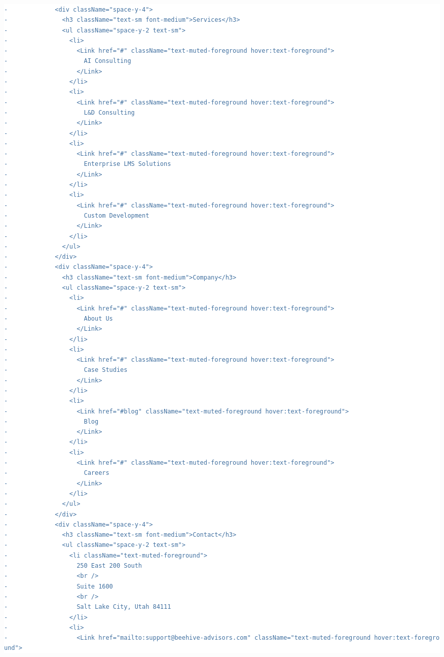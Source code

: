 ```diff
-             <div className="space-y-4">
-               <h3 className="text-sm font-medium">Services</h3>
-               <ul className="space-y-2 text-sm">
-                 <li>
-                   <Link href="#" className="text-muted-foreground hover:text-foreground">
-                     AI Consulting
-                   </Link>
-                 </li>
-                 <li>
-                   <Link href="#" className="text-muted-foreground hover:text-foreground">
-                     L&D Consulting
-                   </Link>
-                 </li>
-                 <li>
-                   <Link href="#" className="text-muted-foreground hover:text-foreground">
-                     Enterprise LMS Solutions
-                   </Link>
-                 </li>
-                 <li>
-                   <Link href="#" className="text-muted-foreground hover:text-foreground">
-                     Custom Development
-                   </Link>
-                 </li>
-               </ul>
-             </div>
-             <div className="space-y-4">
-               <h3 className="text-sm font-medium">Company</h3>
-               <ul className="space-y-2 text-sm">
-                 <li>
-                   <Link href="#" className="text-muted-foreground hover:text-foreground">
-                     About Us
-                   </Link>
-                 </li>
-                 <li>
-                   <Link href="#" className="text-muted-foreground hover:text-foreground">
-                     Case Studies
-                   </Link>
-                 </li>
-                 <li>
-                   <Link href="#blog" className="text-muted-foreground hover:text-foreground">
-                     Blog
-                   </Link>
-                 </li>
-                 <li>
-                   <Link href="#" className="text-muted-foreground hover:text-foreground">
-                     Careers
-                   </Link>
-                 </li>
-               </ul>
-             </div>
-             <div className="space-y-4">
-               <h3 className="text-sm font-medium">Contact</h3>
-               <ul className="space-y-2 text-sm">
-                 <li className="text-muted-foreground">
-                   250 East 200 South
-                   <br />
-                   Suite 1600
-                   <br />
-                   Salt Lake City, Utah 84111
-                 </li>
-                 <li>
-                   <Link href="mailto:support@beehive-advisors.com" className="text-muted-foreground hover:text-foreground">
```